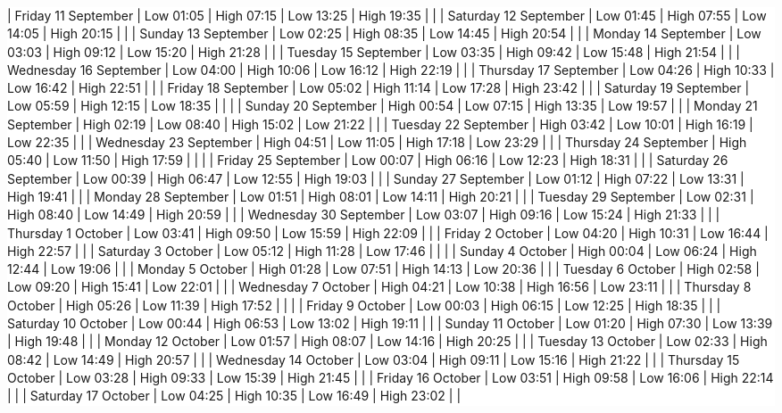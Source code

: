 | Friday 11 September | Low 01:05 | High 07:15 | Low 13:25 | High 19:35 |  | 
| Saturday 12 September | Low 01:45 | High 07:55 | Low 14:05 | High 20:15 |  | 
| Sunday 13 September | Low 02:25 | High 08:35 | Low 14:45 | High 20:54 |  | 
| Monday 14 September | Low 03:03 | High 09:12 | Low 15:20 | High 21:28 |  | 
| Tuesday 15 September | Low 03:35 | High 09:42 | Low 15:48 | High 21:54 |  | 
| Wednesday 16 September | Low 04:00 | High 10:06 | Low 16:12 | High 22:19 |  | 
| Thursday 17 September | Low 04:26 | High 10:33 | Low 16:42 | High 22:51 |  | 
| Friday 18 September | Low 05:02 | High 11:14 | Low 17:28 | High 23:42 |  | 
| Saturday 19 September | Low 05:59 | High 12:15 | Low 18:35 |  |  | 
| Sunday 20 September | High 00:54 | Low 07:15 | High 13:35 | Low 19:57 |  | 
| Monday 21 September | High 02:19 | Low 08:40 | High 15:02 | Low 21:22 |  | 
| Tuesday 22 September | High 03:42 | Low 10:01 | High 16:19 | Low 22:35 |  | 
| Wednesday 23 September | High 04:51 | Low 11:05 | High 17:18 | Low 23:29 |  | 
| Thursday 24 September | High 05:40 | Low 11:50 | High 17:59 |  |  | 
| Friday 25 September | Low 00:07 | High 06:16 | Low 12:23 | High 18:31 |  | 
| Saturday 26 September | Low 00:39 | High 06:47 | Low 12:55 | High 19:03 |  | 
| Sunday 27 September | Low 01:12 | High 07:22 | Low 13:31 | High 19:41 |  | 
| Monday 28 September | Low 01:51 | High 08:01 | Low 14:11 | High 20:21 |  | 
| Tuesday 29 September | Low 02:31 | High 08:40 | Low 14:49 | High 20:59 |  | 
| Wednesday 30 September | Low 03:07 | High 09:16 | Low 15:24 | High 21:33 |  | 
| Thursday 1 October | Low 03:41 | High 09:50 | Low 15:59 | High 22:09 |  | 
| Friday 2 October | Low 04:20 | High 10:31 | Low 16:44 | High 22:57 |  | 
| Saturday 3 October | Low 05:12 | High 11:28 | Low 17:46 |  |  | 
| Sunday 4 October | High 00:04 | Low 06:24 | High 12:44 | Low 19:06 |  | 
| Monday 5 October | High 01:28 | Low 07:51 | High 14:13 | Low 20:36 |  | 
| Tuesday 6 October | High 02:58 | Low 09:20 | High 15:41 | Low 22:01 |  | 
| Wednesday 7 October | High 04:21 | Low 10:38 | High 16:56 | Low 23:11 |  | 
| Thursday 8 October | High 05:26 | Low 11:39 | High 17:52 |  |  | 
| Friday 9 October | Low 00:03 | High 06:15 | Low 12:25 | High 18:35 |  | 
| Saturday 10 October | Low 00:44 | High 06:53 | Low 13:02 | High 19:11 |  | 
| Sunday 11 October | Low 01:20 | High 07:30 | Low 13:39 | High 19:48 |  | 
| Monday 12 October | Low 01:57 | High 08:07 | Low 14:16 | High 20:25 |  | 
| Tuesday 13 October | Low 02:33 | High 08:42 | Low 14:49 | High 20:57 |  | 
| Wednesday 14 October | Low 03:04 | High 09:11 | Low 15:16 | High 21:22 |  | 
| Thursday 15 October | Low 03:28 | High 09:33 | Low 15:39 | High 21:45 |  | 
| Friday 16 October | Low 03:51 | High 09:58 | Low 16:06 | High 22:14 |  | 
| Saturday 17 October | Low 04:25 | High 10:35 | Low 16:49 | High 23:02 |  | 